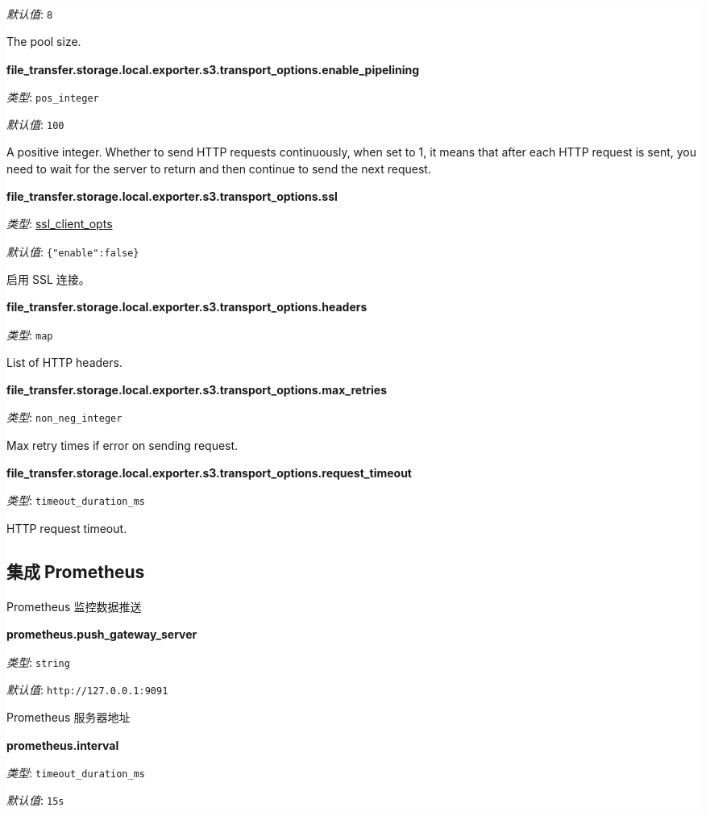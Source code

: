   *默认值*: `8`

  The pool size.


**file_transfer.storage.local.exporter.s3.transport_options.enable_pipelining**

  *类型*: `pos_integer`

  *默认值*: `100`

  A positive integer. Whether to send HTTP requests continuously, when set to 1, it means that after each HTTP request is sent, you need to wait for the server to return and then continue to send the next request.


**file_transfer.storage.local.exporter.s3.transport_options.ssl**

  *类型*: [ssl_client_opts](#客户端-ssl-tls-配置)

  *默认值*: `{"enable":false}`

  启用 SSL 连接。


**file_transfer.storage.local.exporter.s3.transport_options.headers**

  *类型*: `map`

  List of HTTP headers.


**file_transfer.storage.local.exporter.s3.transport_options.max_retries**

  *类型*: `non_neg_integer`

  Max retry times if error on sending request.


**file_transfer.storage.local.exporter.s3.transport_options.request_timeout**

  *类型*: `timeout_duration_ms`

  HTTP request timeout.



## 集成 Prometheus


Prometheus 监控数据推送

**prometheus.push_gateway_server**

  *类型*: `string`

  *默认值*: `http://127.0.0.1:9091`

  Prometheus 服务器地址


**prometheus.interval**

  *类型*: `timeout_duration_ms`

  *默认值*: `15s`
